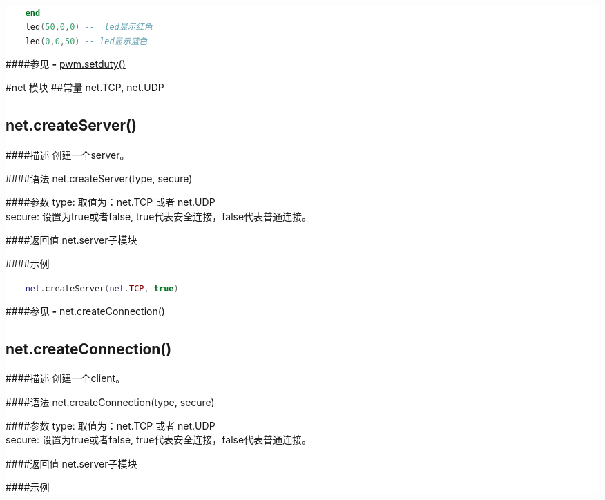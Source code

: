 ```lua
    end
    led(50,0,0) --  led显示红色
    led(0,0,50) -- led显示蓝色

```

####参见
**-**   [pwm.setduty()](#pw_setduty)


#net 模块
##常量
net.TCP, net.UDP

<a id="nt_createServer"></a>
## net.createServer()
####描述
创建一个server。

####语法
net.createServer(type, secure)

####参数
type: 取值为：net.TCP 或者 net.UDP<br />
secure: 设置为true或者false, true代表安全连接，false代表普通连接。

####返回值
net.server子模块

####示例

```lua
    net.createServer(net.TCP, true)
```

####参见
**-**   [net.createConnection()](#nt_createConnection)


<a id="nt_createConnection"></a>
## net.createConnection()
####描述
创建一个client。

####语法
net.createConnection(type, secure)

####参数
type: 取值为：net.TCP 或者 net.UDP<br />
secure: 设置为true或者false, true代表安全连接，false代表普通连接。

####返回值
net.server子模块

####示例
